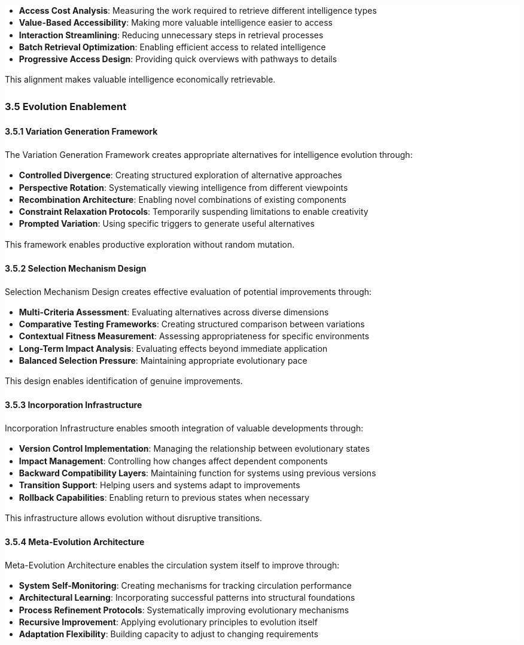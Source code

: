- **Access Cost Analysis**: Measuring the work required to retrieve different intelligence types
- **Value-Based Accessibility**: Making more valuable intelligence easier to access
- **Interaction Streamlining**: Reducing unnecessary steps in retrieval processes
- **Batch Retrieval Optimization**: Enabling efficient access to related intelligence
- **Progressive Access Design**: Providing quick overviews with pathways to details

This alignment makes valuable intelligence economically retrievable.

### 3.5 Evolution Enablement

#### 3.5.1 Variation Generation Framework

The Variation Generation Framework creates appropriate alternatives for intelligence evolution through:

- **Controlled Divergence**: Creating structured exploration of alternative approaches
- **Perspective Rotation**: Systematically viewing intelligence from different viewpoints
- **Recombination Architecture**: Enabling novel combinations of existing components
- **Constraint Relaxation Protocols**: Temporarily suspending limitations to enable creativity
- **Prompted Variation**: Using specific triggers to generate useful alternatives

This framework enables productive exploration without random mutation.

#### 3.5.2 Selection Mechanism Design

Selection Mechanism Design creates effective evaluation of potential improvements through:

- **Multi-Criteria Assessment**: Evaluating alternatives across diverse dimensions
- **Comparative Testing Frameworks**: Creating structured comparison between variations
- **Contextual Fitness Measurement**: Assessing appropriateness for specific environments
- **Long-Term Impact Analysis**: Evaluating effects beyond immediate application
- **Balanced Selection Pressure**: Maintaining appropriate evolutionary pace

This design enables identification of genuine improvements.

#### 3.5.3 Incorporation Infrastructure

Incorporation Infrastructure enables smooth integration of valuable developments through:

- **Version Control Implementation**: Managing the relationship between evolutionary states
- **Impact Management**: Controlling how changes affect dependent components
- **Backward Compatibility Layers**: Maintaining function for systems using previous versions
- **Transition Support**: Helping users and systems adapt to improvements
- **Rollback Capabilities**: Enabling return to previous states when necessary

This infrastructure allows evolution without disruptive transitions.

#### 3.5.4 Meta-Evolution Architecture

Meta-Evolution Architecture enables the circulation system itself to improve through:

- **System Self-Monitoring**: Creating mechanisms for tracking circulation performance
- **Architectural Learning**: Incorporating successful patterns into structural foundations
- **Process Refinement Protocols**: Systematically improving evolutionary mechanisms
- **Recursive Improvement**: Applying evolutionary principles to evolution itself
- **Adaptation Flexibility**: Building capacity to adjust to changing requirements
